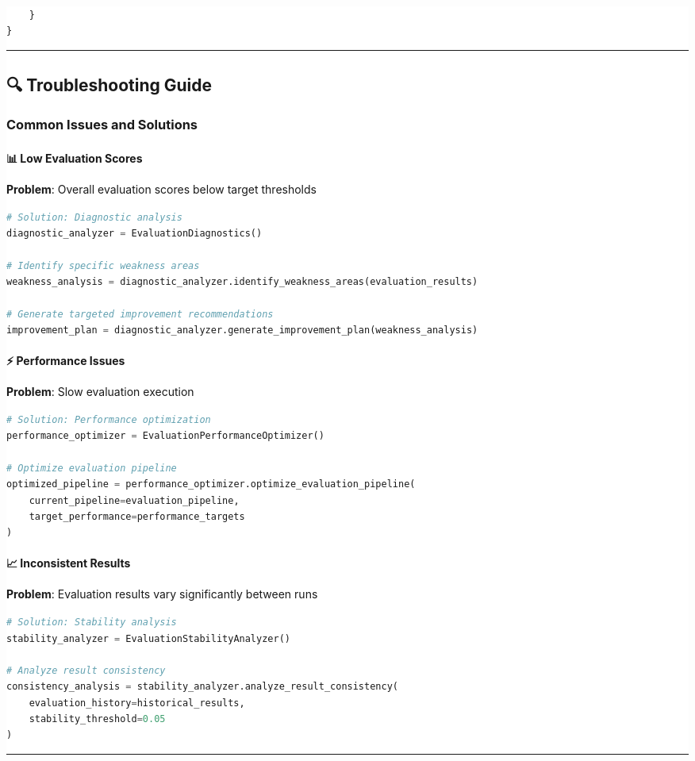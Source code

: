 ```python
    }
}
```

---

## 🔍 **Troubleshooting Guide**

### **Common Issues and Solutions**

#### **📊 Low Evaluation Scores**

**Problem**: Overall evaluation scores below target thresholds
```python
# Solution: Diagnostic analysis
diagnostic_analyzer = EvaluationDiagnostics()

# Identify specific weakness areas
weakness_analysis = diagnostic_analyzer.identify_weakness_areas(evaluation_results)

# Generate targeted improvement recommendations
improvement_plan = diagnostic_analyzer.generate_improvement_plan(weakness_analysis)
```

#### **⚡ Performance Issues**

**Problem**: Slow evaluation execution
```python
# Solution: Performance optimization
performance_optimizer = EvaluationPerformanceOptimizer()

# Optimize evaluation pipeline
optimized_pipeline = performance_optimizer.optimize_evaluation_pipeline(
    current_pipeline=evaluation_pipeline,
    target_performance=performance_targets
)
```

#### **📈 Inconsistent Results**

**Problem**: Evaluation results vary significantly between runs
```python
# Solution: Stability analysis
stability_analyzer = EvaluationStabilityAnalyzer()

# Analyze result consistency
consistency_analysis = stability_analyzer.analyze_result_consistency(
    evaluation_history=historical_results,
    stability_threshold=0.05
)
```

---
